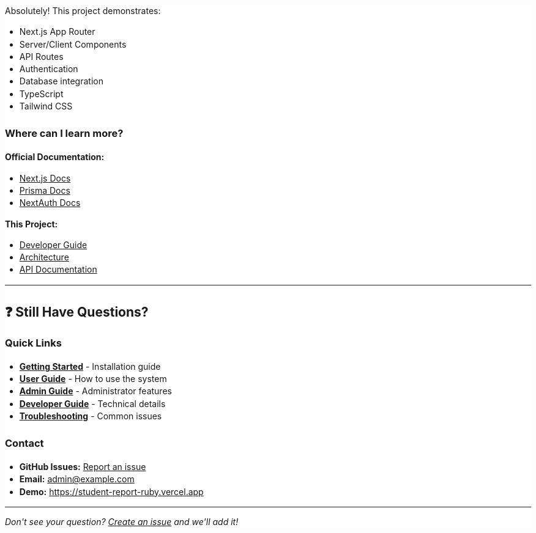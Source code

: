 Absolutely! This project demonstrates:
- Next.js App Router
- Server/Client Components
- API Routes
- Authentication
- Database integration
- TypeScript
- Tailwind CSS

### Where can I learn more?

**Official Documentation:**
- [Next.js Docs](https://nextjs.org/docs)
- [Prisma Docs](https://prisma.io/docs)
- [NextAuth Docs](https://next-auth.js.org)

**This Project:**
- [Developer Guide](Developer-Guide)
- [Architecture](Architecture)
- [API Documentation](API-Documentation)

---

## ❓ Still Have Questions?

### Quick Links

- **[Getting Started](Getting-Started)** - Installation guide
- **[User Guide](User-Guide)** - How to use the system
- **[Admin Guide](Admin-Guide)** - Administrator features
- **[Developer Guide](Developer-Guide)** - Technical details
- **[Troubleshooting](Troubleshooting)** - Common issues

### Contact

- **GitHub Issues:** [Report an issue](https://github.com/Dy-Rongrath/student-report/issues)
- **Email:** admin@example.com
- **Demo:** https://student-report-ruby.vercel.app

---

*Don't see your question? [Create an issue](https://github.com/Dy-Rongrath/student-report/issues/new) and we'll add it!*
